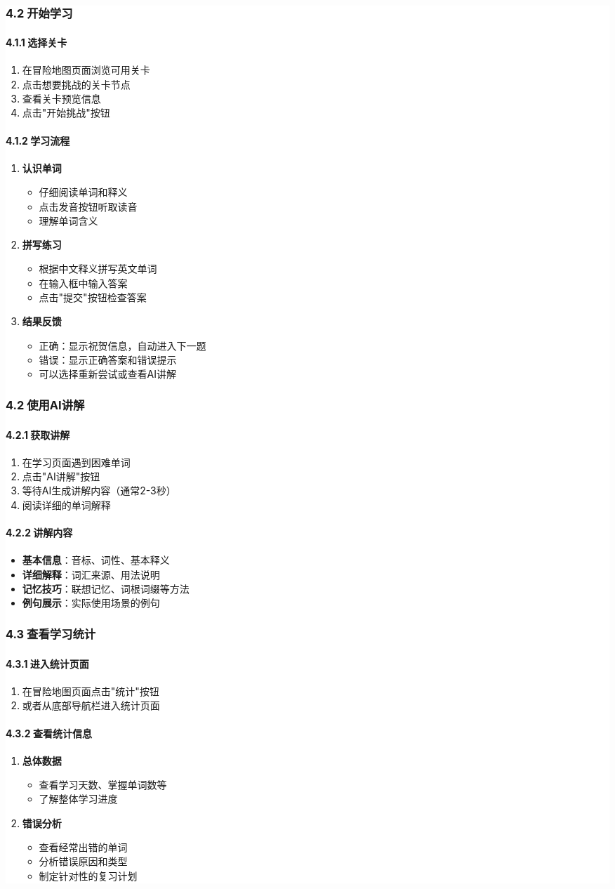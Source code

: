 ### 4.2 开始学习

#### 4.1.1 选择关卡
1. 在冒险地图页面浏览可用关卡
2. 点击想要挑战的关卡节点
3. 查看关卡预览信息
4. 点击"开始挑战"按钮

#### 4.1.2 学习流程
1. **认识单词**
   - 仔细阅读单词和释义
   - 点击发音按钮听取读音
   - 理解单词含义

2. **拼写练习**
   - 根据中文释义拼写英文单词
   - 在输入框中输入答案
   - 点击"提交"按钮检查答案

3. **结果反馈**
   - 正确：显示祝贺信息，自动进入下一题
   - 错误：显示正确答案和错误提示
   - 可以选择重新尝试或查看AI讲解

### 4.2 使用AI讲解

#### 4.2.1 获取讲解
1. 在学习页面遇到困难单词
2. 点击"AI讲解"按钮
3. 等待AI生成讲解内容（通常2-3秒）
4. 阅读详细的单词解释

#### 4.2.2 讲解内容
- **基本信息**：音标、词性、基本释义
- **详细解释**：词汇来源、用法说明
- **记忆技巧**：联想记忆、词根词缀等方法
- **例句展示**：实际使用场景的例句

### 4.3 查看学习统计

#### 4.3.1 进入统计页面
1. 在冒险地图页面点击"统计"按钮
2. 或者从底部导航栏进入统计页面

#### 4.3.2 查看统计信息
1. **总体数据**
   - 查看学习天数、掌握单词数等
   - 了解整体学习进度

2. **错误分析**
   - 查看经常出错的单词
   - 分析错误原因和类型
   - 制定针对性的复习计划
